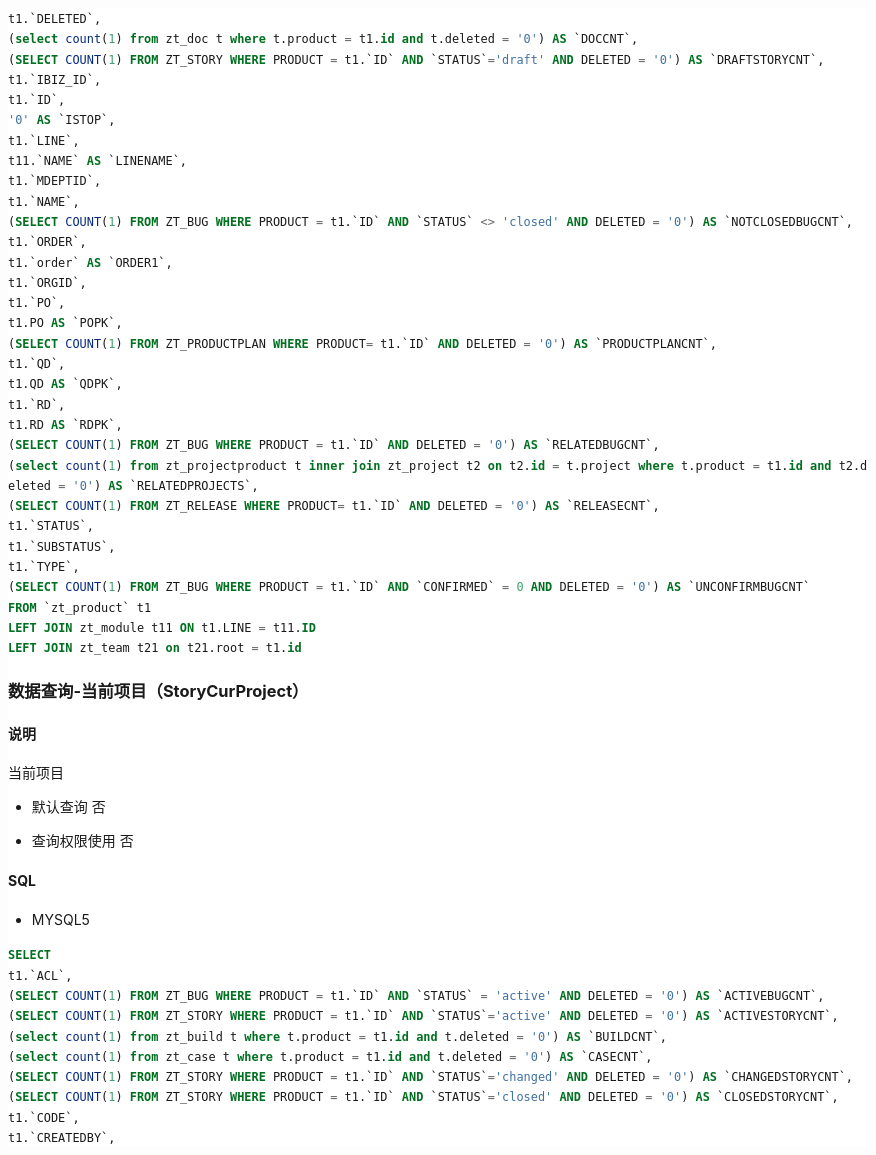 ```SQL
t1.`DELETED`,
(select count(1) from zt_doc t where t.product = t1.id and t.deleted = '0') AS `DOCCNT`,
(SELECT COUNT(1) FROM ZT_STORY WHERE PRODUCT = t1.`ID` AND `STATUS`='draft' AND DELETED = '0') AS `DRAFTSTORYCNT`,
t1.`IBIZ_ID`,
t1.`ID`,
'0' AS `ISTOP`,
t1.`LINE`,
t11.`NAME` AS `LINENAME`,
t1.`MDEPTID`,
t1.`NAME`,
(SELECT COUNT(1) FROM ZT_BUG WHERE PRODUCT = t1.`ID` AND `STATUS` <> 'closed' AND DELETED = '0') AS `NOTCLOSEDBUGCNT`,
t1.`ORDER`,
t1.`order` AS `ORDER1`,
t1.`ORGID`,
t1.`PO`,
t1.PO AS `POPK`,
(SELECT COUNT(1) FROM ZT_PRODUCTPLAN WHERE PRODUCT= t1.`ID` AND DELETED = '0') AS `PRODUCTPLANCNT`,
t1.`QD`,
t1.QD AS `QDPK`,
t1.`RD`,
t1.RD AS `RDPK`,
(SELECT COUNT(1) FROM ZT_BUG WHERE PRODUCT = t1.`ID` AND DELETED = '0') AS `RELATEDBUGCNT`,
(select count(1) from zt_projectproduct t inner join zt_project t2 on t2.id = t.project where t.product = t1.id and t2.deleted = '0') AS `RELATEDPROJECTS`,
(SELECT COUNT(1) FROM ZT_RELEASE WHERE PRODUCT= t1.`ID` AND DELETED = '0') AS `RELEASECNT`,
t1.`STATUS`,
t1.`SUBSTATUS`,
t1.`TYPE`,
(SELECT COUNT(1) FROM ZT_BUG WHERE PRODUCT = t1.`ID` AND `CONFIRMED` = 0 AND DELETED = '0') AS `UNCONFIRMBUGCNT`
FROM `zt_product` t1 
LEFT JOIN zt_module t11 ON t1.LINE = t11.ID 
LEFT JOIN zt_team t21 on t21.root = t1.id
```
### 数据查询-当前项目（StoryCurProject）
#### 说明
当前项目

- 默认查询
否

- 查询权限使用
否

#### SQL
- MYSQL5
```SQL
SELECT
t1.`ACL`,
(SELECT COUNT(1) FROM ZT_BUG WHERE PRODUCT = t1.`ID` AND `STATUS` = 'active' AND DELETED = '0') AS `ACTIVEBUGCNT`,
(SELECT COUNT(1) FROM ZT_STORY WHERE PRODUCT = t1.`ID` AND `STATUS`='active' AND DELETED = '0') AS `ACTIVESTORYCNT`,
(select count(1) from zt_build t where t.product = t1.id and t.deleted = '0') AS `BUILDCNT`,
(select count(1) from zt_case t where t.product = t1.id and t.deleted = '0') AS `CASECNT`,
(SELECT COUNT(1) FROM ZT_STORY WHERE PRODUCT = t1.`ID` AND `STATUS`='changed' AND DELETED = '0') AS `CHANGEDSTORYCNT`,
(SELECT COUNT(1) FROM ZT_STORY WHERE PRODUCT = t1.`ID` AND `STATUS`='closed' AND DELETED = '0') AS `CLOSEDSTORYCNT`,
t1.`CODE`,
t1.`CREATEDBY`,
```